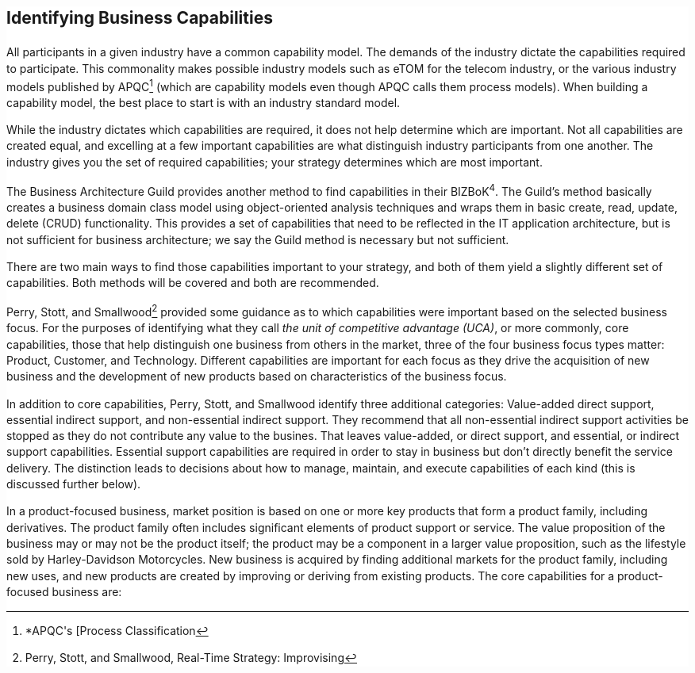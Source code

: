 ## Identifying Business Capabilities

All participants in a given industry have a common capability model. The
demands of the industry dictate the capabilities required to
participate. This commonality makes possible industry models such as
eTOM for the telecom industry, or the various industry models published
by APQC[^5] (which are capability models even though APQC calls them
process models). When building a capability model, the best place to
start is with an industry standard model.

While the industry dictates which capabilities are required, it does not
help determine which are important. Not all capabilities are created
equal, and excelling at a few important capabilities are what
distinguish industry participants from one another. The industry gives
you the set of required capabilities; your strategy determines which are
most important.

The Business Architecture Guild provides another method to find
capabilities in their BIZBoK<sup>4</sup>. The Guild’s method basically
creates a business domain class model using object-oriented analysis
techniques and wraps them in basic create, read, update, delete (CRUD)
functionality. This provides a set of capabilities that need to be
reflected in the IT application architecture, but is not sufficient for
business architecture; we say the Guild method is necessary but not
sufficient.

There are two main ways to find those capabilities important to your
strategy, and both of them yield a slightly different set of
capabilities. Both methods will be covered and both are recommended.

Perry, Stott, and Smallwood[^6] provided some guidance as to which
capabilities were important based on the selected business focus. For
the purposes of identifying what they call *the unit of competitive
advantage (UCA)*, or more commonly, core capabilities, those that help
distinguish one business from others in the market, three of the four
business focus types matter: Product, Customer, and Technology.
Different capabilities are important for each focus as they drive the
acquisition of new business and the development of new products based on
characteristics of the business focus.

In addition to core capabilities, Perry, Stott, and Smallwood identify
three additional categories: Value-added direct support, essential
indirect support, and non-essential indirect support. They recommend
that all non-essential indirect support activities be stopped as they do
not contribute any value to the busines. That leaves value-added, or
direct support, and essential, or indirect support capabilities.
Essential support capabilities are required in order to stay in business
but don’t directly benefit the service delivery. The distinction leads
to decisions about how to manage, maintain, and execute capabilities of
each kind (this is discussed further below).

In a product-focused business, market position is based on one or more
key products that form a product family, including derivatives. The
product family often includes significant elements of product support or
service. The value proposition of the business may or may not be the
product itself; the product may be a component in a larger value
proposition, such as the lifestyle sold by Harley-Davidson Motorcycles.
New business is acquired by finding additional markets for the product
family, including new uses, and new products are created by improving or
deriving from existing products. The core capabilities for a
product-focused business are:


[^1]: Goldratt, Eliyahu M. and Jeff Cox, The Goal: A Process of Ongoing
[^2]: Ulrich Homann, “A Business-Oriented Foundation for Service
[^3]: Burlton, Roger, Business Architecture Essentials : ‘Developing
[^4]: Whitmire, Scott A. “It’s Time to Kill the Heat Map”, March 19,
[^5]: *APQC's [Process Classification
[^6]: Perry, Stott, and Smallwood, Real-Time Strategy: Improvising